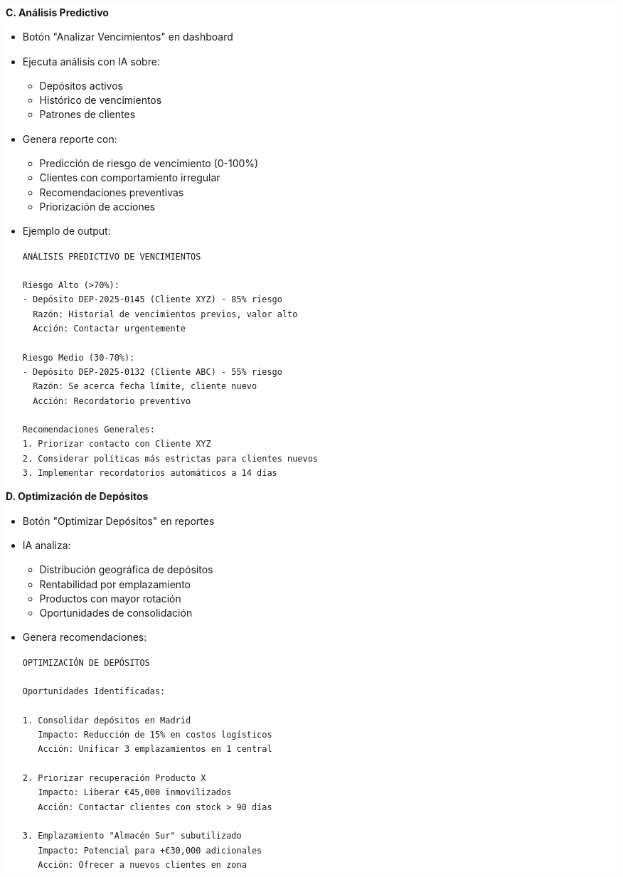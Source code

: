 **C. Análisis Predictivo**
- Botón "Analizar Vencimientos" en dashboard
- Ejecuta análisis con IA sobre:
  - Depósitos activos
  - Histórico de vencimientos
  - Patrones de clientes
- Genera reporte con:
  - Predicción de riesgo de vencimiento (0-100%)
  - Clientes con comportamiento irregular
  - Recomendaciones preventivas
  - Priorización de acciones

- Ejemplo de output:
  ```
  ANÁLISIS PREDICTIVO DE VENCIMIENTOS
  
  Riesgo Alto (>70%):
  - Depósito DEP-2025-0145 (Cliente XYZ) - 85% riesgo
    Razón: Historial de vencimientos previos, valor alto
    Acción: Contactar urgentemente
  
  Riesgo Medio (30-70%):
  - Depósito DEP-2025-0132 (Cliente ABC) - 55% riesgo
    Razón: Se acerca fecha límite, cliente nuevo
    Acción: Recordatorio preventivo
  
  Recomendaciones Generales:
  1. Priorizar contacto con Cliente XYZ
  2. Considerar políticas más estrictas para clientes nuevos
  3. Implementar recordatorios automáticos a 14 días
  ```

**D. Optimización de Depósitos**
- Botón "Optimizar Depósitos" en reportes
- IA analiza:
  - Distribución geográfica de depósitos
  - Rentabilidad por emplazamiento
  - Productos con mayor rotación
  - Oportunidades de consolidación

- Genera recomendaciones:
  ```
  OPTIMIZACIÓN DE DEPÓSITOS
  
  Oportunidades Identificadas:
  
  1. Consolidar depósitos en Madrid
     Impacto: Reducción de 15% en costos logísticos
     Acción: Unificar 3 emplazamientos en 1 central
  
  2. Priorizar recuperación Producto X
     Impacto: Liberar €45,000 inmovilizados
     Acción: Contactar clientes con stock > 90 días
  
  3. Emplazamiento "Almacén Sur" subutilizado
     Impacto: Potencial para +€30,000 adicionales
     Acción: Ofrecer a nuevos clientes en zona
  ```
